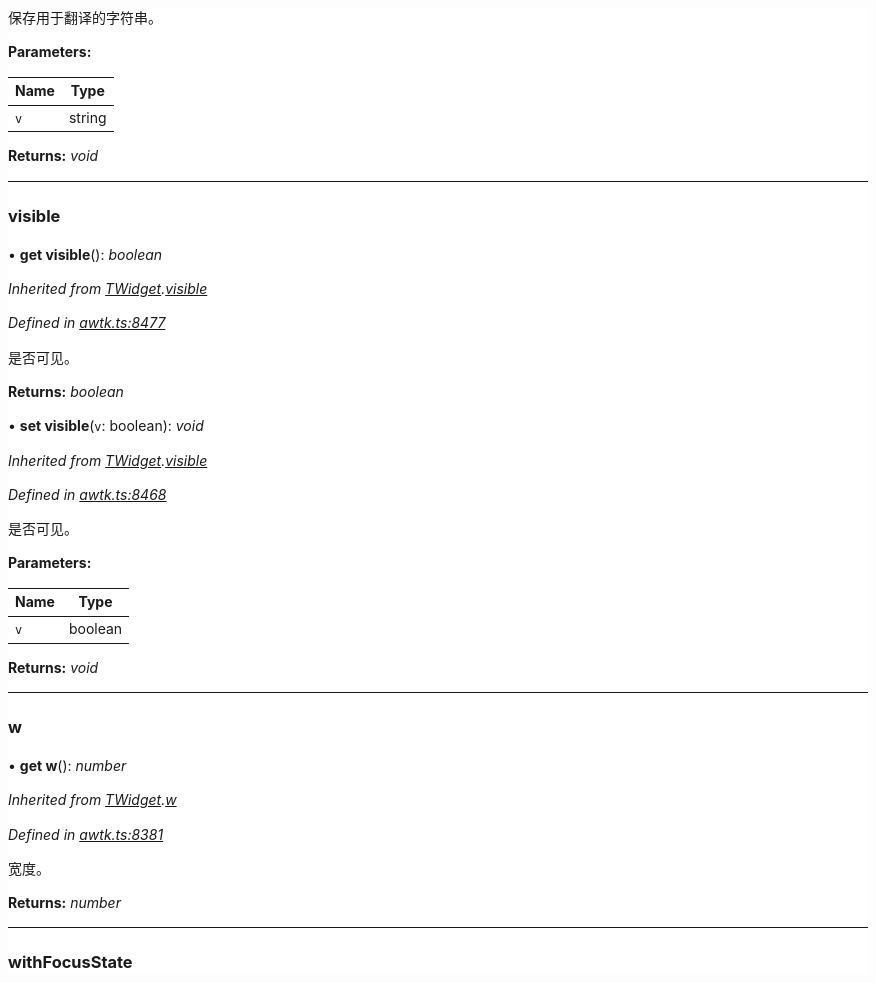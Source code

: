 保存用于翻译的字符串。

**Parameters:**

Name | Type |
------ | ------ |
`v` | string |

**Returns:** *void*

___

###  visible

• **get visible**(): *boolean*

*Inherited from [TWidget](_awtk_.twidget.md).[visible](_awtk_.twidget.md#visible)*

*Defined in [awtk.ts:8477](https://github.com/zlgopen/awtk-binding/blob/346f0a7/tools/code_gen/js/output/awtk.ts#L8477)*

是否可见。

**Returns:** *boolean*

• **set visible**(`v`: boolean): *void*

*Inherited from [TWidget](_awtk_.twidget.md).[visible](_awtk_.twidget.md#visible)*

*Defined in [awtk.ts:8468](https://github.com/zlgopen/awtk-binding/blob/346f0a7/tools/code_gen/js/output/awtk.ts#L8468)*

是否可见。

**Parameters:**

Name | Type |
------ | ------ |
`v` | boolean |

**Returns:** *void*

___

###  w

• **get w**(): *number*

*Inherited from [TWidget](_awtk_.twidget.md).[w](_awtk_.twidget.md#w)*

*Defined in [awtk.ts:8381](https://github.com/zlgopen/awtk-binding/blob/346f0a7/tools/code_gen/js/output/awtk.ts#L8381)*

宽度。

**Returns:** *number*

___

###  withFocusState
